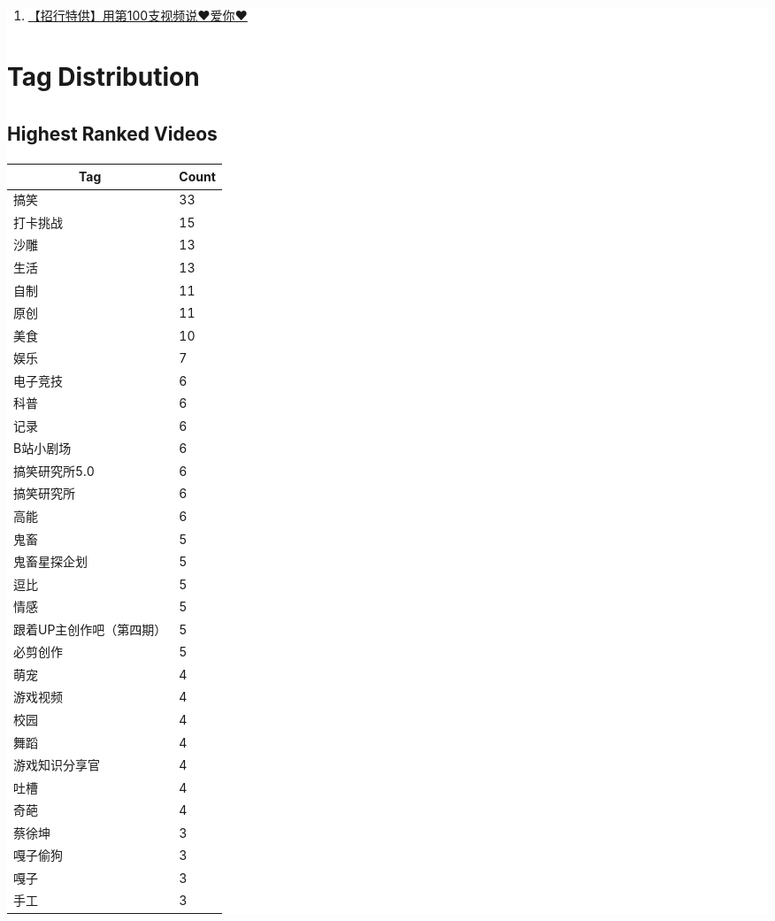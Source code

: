 1. [【招行特供】用第100支视频说❤️爱你❤️](https://www.bilibili.com/video/BV1VS4y1p7Ru)

# Tag Distribution
## Highest Ranked Videos


| Tag | Count |
| --- | --- |
| 搞笑 | 33 |
| 打卡挑战 | 15 |
| 沙雕 | 13 |
| 生活 | 13 |
| 自制 | 11 |
| 原创 | 11 |
| 美食 | 10 |
| 娱乐 | 7 |
| 电子竞技 | 6 |
| 科普 | 6 |
| 记录 | 6 |
| B站小剧场 | 6 |
| 搞笑研究所5.0 | 6 |
| 搞笑研究所 | 6 |
| 高能 | 6 |
| 鬼畜 | 5 |
| 鬼畜星探企划 | 5 |
| 逗比 | 5 |
| 情感 | 5 |
| 跟着UP主创作吧（第四期） | 5 |
| 必剪创作 | 5 |
| 萌宠 | 4 |
| 游戏视频 | 4 |
| 校园 | 4 |
| 舞蹈 | 4 |
| 游戏知识分享官 | 4 |
| 吐槽 | 4 |
| 奇葩 | 4 |
| 蔡徐坤 | 3 |
| 嘎子偷狗 | 3 |
| 嘎子 | 3 |
| 手工 | 3 |